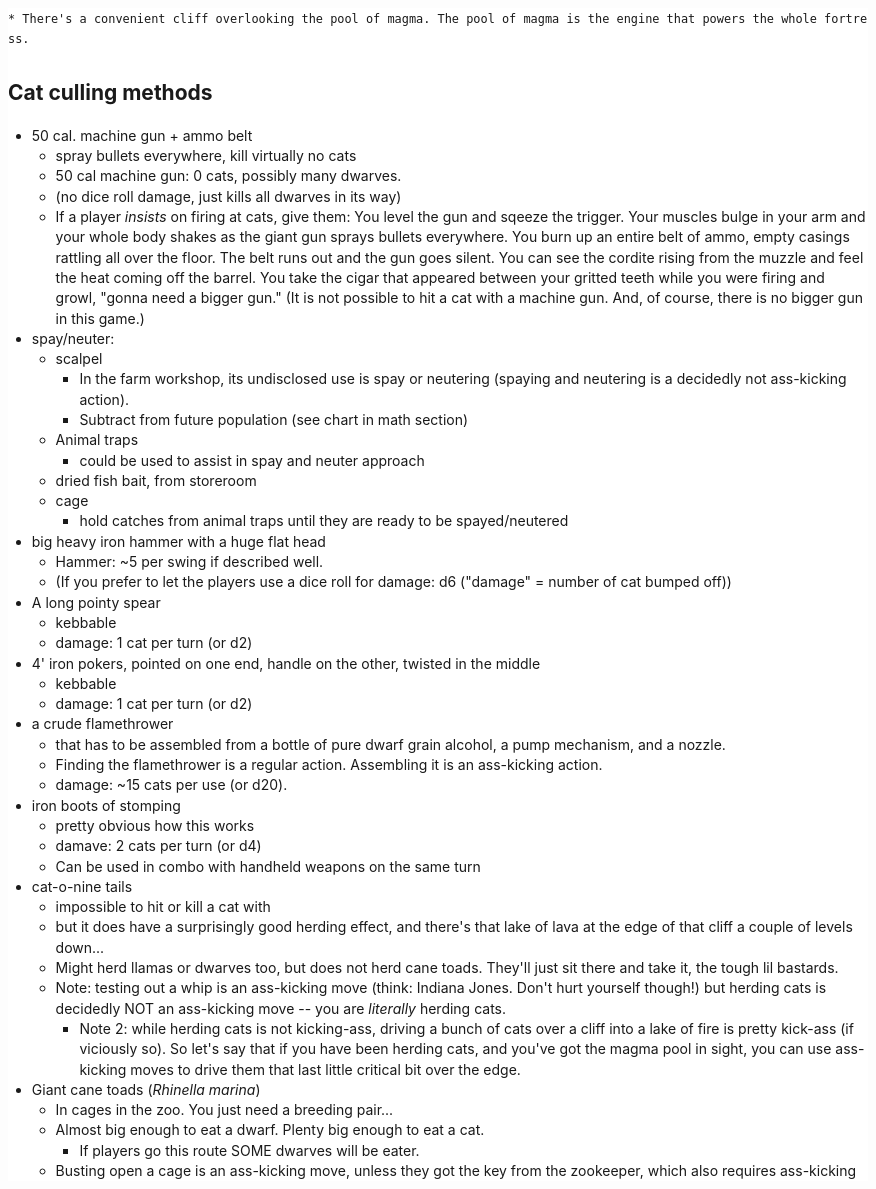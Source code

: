     * There's a convenient cliff overlooking the pool of magma. The pool of magma is the engine that powers the whole fortress.


## Cat culling methods
* 50 cal. machine gun + ammo belt
	* spray bullets everywhere, kill virtually no cats
    * 50 cal machine gun: 0 cats, possibly many dwarves.
    * (no dice roll damage, just kills all dwarves in its way)
    * If a player _insists_ on firing at cats, give them: You level the gun and sqeeze the trigger. Your muscles bulge in your arm and your whole body shakes as the giant gun sprays bullets everywhere. You burn up an entire belt of ammo, empty casings rattling all over the floor. The belt runs out and the gun goes silent. You can see the cordite rising from the muzzle and feel the heat coming off the barrel. You take the cigar that appeared between your gritted teeth while you were firing and growl, "gonna need a bigger gun." (It is not possible to hit a cat with a machine gun. And, of course, there is no bigger gun in this game.)
* spay/neuter:
    * scalpel
        * In the farm workshop, its undisclosed use is spay or neutering (spaying and neutering is a decidedly not ass-kicking action).
        * Subtract from future population (see chart in math section)
    * Animal traps
        * could be used to assist in spay and neuter approach
    * dried fish bait, from storeroom
    * cage
        * hold catches from animal traps until they are ready to be spayed/neutered
* big heavy iron hammer with a huge flat head
    * Hammer: ~5 per swing if described well.
    * (If you prefer to let the players use a dice roll for damage: d6 ("damage" = number of cat bumped off))
* A long pointy spear 
    * kebbable
    * damage: 1 cat per turn (or d2)
* 4' iron pokers, pointed on one end, handle on the other, twisted in the middle
    * kebbable
    * damage: 1 cat per turn (or d2)
* a crude flamethrower
    * that has to be assembled from a bottle of pure dwarf grain alcohol, a pump mechanism, and a nozzle.
    * Finding the flamethrower is a regular action. Assembling it is an ass-kicking action.
    * damage: ~15 cats per use (or d20).
* iron boots of stomping
    * pretty obvious how this works
    * damave: 2 cats per turn (or d4)
    * Can be used in combo with handheld weapons on the same turn
* cat-o-nine tails
	* impossible to hit or kill a cat with
	* but it does have a surprisingly good herding effect, and there's that lake of lava at the edge of that cliff a couple of levels down...
    * Might herd llamas or dwarves too, but does not herd cane toads. They'll just sit there and take it, the tough lil bastards.
    * Note: testing out a whip is an ass-kicking move (think: Indiana Jones. Don't hurt yourself though!) but herding cats is decidedly NOT an ass-kicking move -- you are _literally_ herding cats.
        * Note 2: while herding cats is not kicking-ass, driving a bunch of cats over a cliff into a lake of fire is pretty kick-ass (if viciously so). So let's say that if you have been herding cats, and you've got the magma pool in sight, you can use ass-kicking moves to drive them that last little critical bit over the edge.
* Giant cane toads (_Rhinella marina_)
    * In cages in the zoo. You just need a breeding pair...
    * Almost big enough to eat a dwarf. Plenty big enough to eat a cat.
        * If players go this route SOME dwarves will be eater.
    * Busting open a cage is an ass-kicking move, unless they got the key from the zookeeper, which also requires ass-kicking